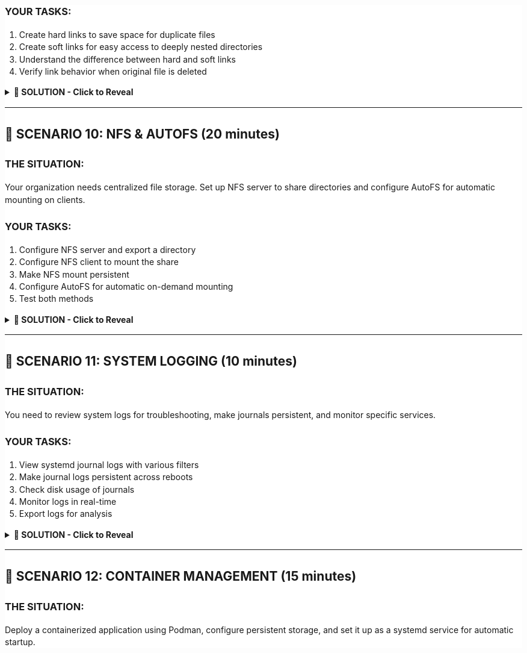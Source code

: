 ### YOUR TASKS:
1. Create hard links to save space for duplicate files
2. Create soft links for easy access to deeply nested directories
3. Understand the difference between hard and soft links
4. Verify link behavior when original file is deleted

<details><summary><b>📝 SOLUTION - Click to Reveal</b></summary></details>

---

## 🎯 SCENARIO 10: NFS & AUTOFS (20 minutes)

### THE SITUATION:
Your organization needs centralized file storage. Set up NFS server to share directories and configure AutoFS for automatic mounting on clients.

### YOUR TASKS:
1. Configure NFS server and export a directory
2. Configure NFS client to mount the share
3. Make NFS mount persistent
4. Configure AutoFS for automatic on-demand mounting
5. Test both methods

<details><summary><b>📝 SOLUTION - Click to Reveal</b></summary></details>

---

## 🎯 SCENARIO 11: SYSTEM LOGGING (10 minutes)

### THE SITUATION:
You need to review system logs for troubleshooting, make journals persistent, and monitor specific services.

### YOUR TASKS:
1. View systemd journal logs with various filters
2. Make journal logs persistent across reboots
3. Check disk usage of journals
4. Monitor logs in real-time
5. Export logs for analysis

<details><summary><b>📝 SOLUTION - Click to Reveal</b></summary></details>

---

## 🎯 SCENARIO 12: CONTAINER MANAGEMENT (15 minutes)

### THE SITUATION:
Deploy a containerized application using Podman, configure persistent storage, and set it up as a systemd service for automatic startup.
